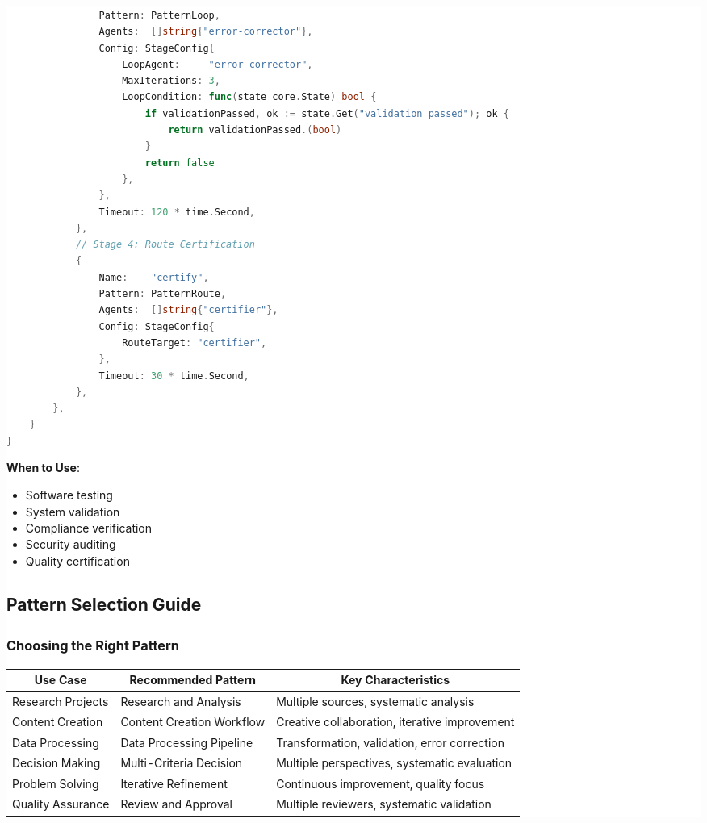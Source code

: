 ```go
                Pattern: PatternLoop,
                Agents:  []string{"error-corrector"},
                Config: StageConfig{
                    LoopAgent:     "error-corrector",
                    MaxIterations: 3,
                    LoopCondition: func(state core.State) bool {
                        if validationPassed, ok := state.Get("validation_passed"); ok {
                            return validationPassed.(bool)
                        }
                        return false
                    },
                },
                Timeout: 120 * time.Second,
            },
            // Stage 4: Route Certification
            {
                Name:    "certify",
                Pattern: PatternRoute,
                Agents:  []string{"certifier"},
                Config: StageConfig{
                    RouteTarget: "certifier",
                },
                Timeout: 30 * time.Second,
            },
        },
    }
}
```

**When to Use**:
- Software testing
- System validation
- Compliance verification
- Security auditing
- Quality certification

## Pattern Selection Guide

### Choosing the Right Pattern

| Use Case | Recommended Pattern | Key Characteristics |
|----------|-------------------|-------------------|
| Research Projects | Research and Analysis | Multiple sources, systematic analysis |
| Content Creation | Content Creation Workflow | Creative collaboration, iterative improvement |
| Data Processing | Data Processing Pipeline | Transformation, validation, error correction |
| Decision Making | Multi-Criteria Decision | Multiple perspectives, systematic evaluation |
| Problem Solving | Iterative Refinement | Continuous improvement, quality focus |
| Quality Assurance | Review and Approval | Multiple reviewers, systematic validation |
